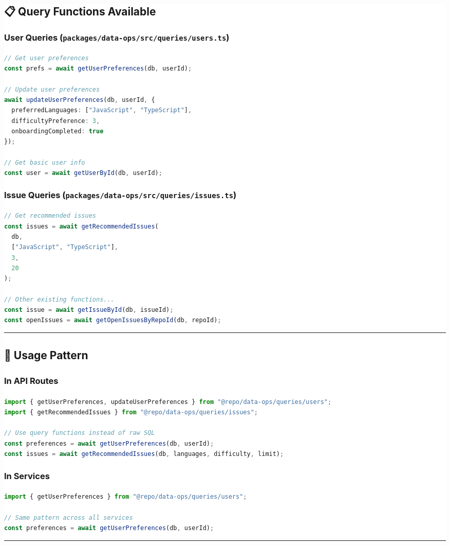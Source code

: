 
## 📋 Query Functions Available

### User Queries (`packages/data-ops/src/queries/users.ts`)
```typescript
// Get user preferences
const prefs = await getUserPreferences(db, userId);

// Update user preferences
await updateUserPreferences(db, userId, {
  preferredLanguages: ["JavaScript", "TypeScript"],
  difficultyPreference: 3,
  onboardingCompleted: true
});

// Get basic user info
const user = await getUserById(db, userId);
```

### Issue Queries (`packages/data-ops/src/queries/issues.ts`)
```typescript
// Get recommended issues
const issues = await getRecommendedIssues(
  db, 
  ["JavaScript", "TypeScript"], 
  3, 
  20
);

// Other existing functions...
const issue = await getIssueById(db, issueId);
const openIssues = await getOpenIssuesByRepoId(db, repoId);
```

---

## 🔧 Usage Pattern

### In API Routes
```typescript
import { getUserPreferences, updateUserPreferences } from "@repo/data-ops/queries/users";
import { getRecommendedIssues } from "@repo/data-ops/queries/issues";

// Use query functions instead of raw SQL
const preferences = await getUserPreferences(db, userId);
const issues = await getRecommendedIssues(db, languages, difficulty, limit);
```

### In Services
```typescript
import { getUserPreferences } from "@repo/data-ops/queries/users";

// Same pattern across all services
const preferences = await getUserPreferences(db, userId);
```

---